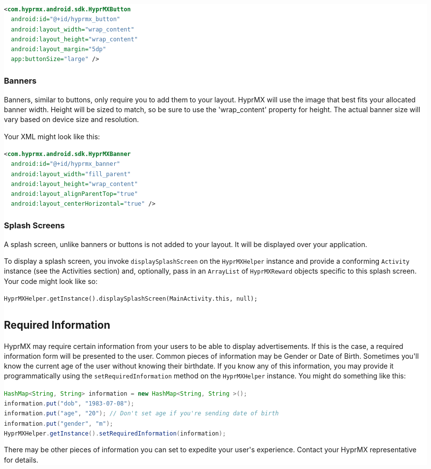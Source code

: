```xml
<com.hyprmx.android.sdk.HyprMXButton  
  android:id="@+id/hyprmx_button"  
  android:layout_width="wrap_content"  
  android:layout_height="wrap_content"  
  android:layout_margin="5dp"  
  app:buttonSize="large" />  
```

### Banners

Banners, similar to buttons, only require you to add them to your layout. HyprMX will use the image that best fits your allocated banner width. Height will be sized to match, so be sure to use the 'wrap\_content' property for height. The actual banner size will vary based on device size and resolution.

Your XML might look like this:

```xml
<com.hyprmx.android.sdk.HyprMXBanner  
  android:id="@+id/hyprmx_banner"  
  android:layout_width="fill_parent"  
  android:layout_height="wrap_content"  
  android:layout_alignParentTop="true"  
  android:layout_centerHorizontal="true" />  
```

### Splash Screens

A splash screen, unlike banners or buttons is not added to your layout. It will be displayed over your application.

To display a splash screen, you invoke `displaySplashScreen` on the `HyprMXHelper` instance and provide a conforming `Activity` instance (see the Activities section) and, optionally, pass in an `ArrayList` of `HyprMXReward` objects specific to this splash screen. Your code might look like so:

`HyprMXHelper.getInstance().displaySplashScreen(MainActivity.this, null);`

## Required Information

HyprMX may require certain information from your users to be able to display advertisements. If this is the case, a required information form will be presented to the user. Common pieces of information may be Gender or Date of Birth. Sometimes you'll know the current age of the user without knowing their birthdate. If you know any of this information, you may provide it programmatically using the `setRequiredInformation` method on the `HyprMXHelper` instance. You might do something like this:

```java
HashMap<String, String> information = new HashMap<String, String >();
information.put("dob", "1983-07-08");
information.put("age", "20"); // Don't set age if you're sending date of birth
information.put("gender", "m");
HyprMXHelper.getInstance().setRequiredInformation(information);
```

There may be other pieces of information you can set to expedite your user's experience. Contact your HyprMX representative for details.

